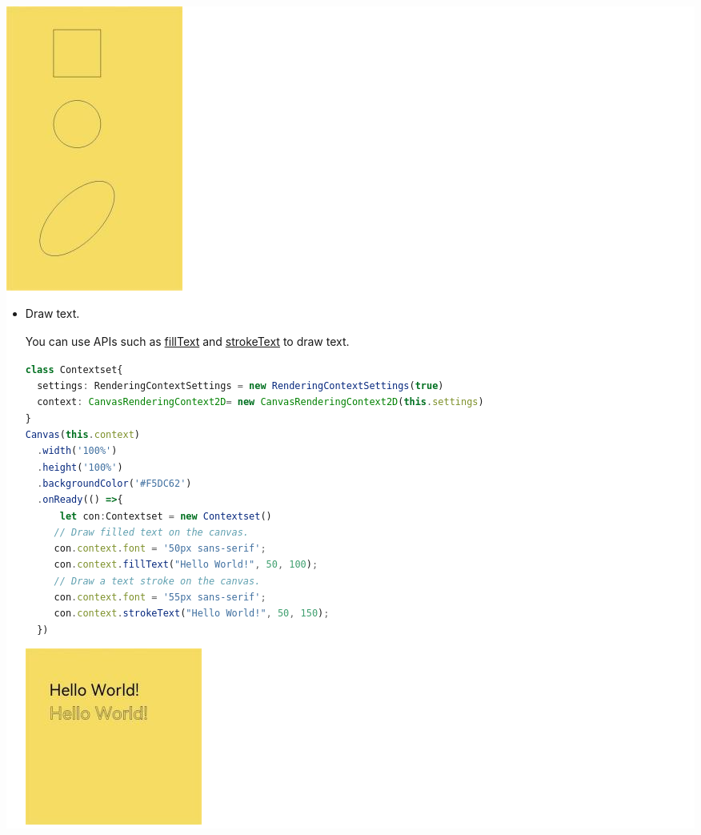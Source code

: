   ![2023022794521(1)](figures/2023022794521(1).jpg)

- Draw text.

  You can use APIs such as [fillText](../reference/arkui-ts/ts-canvasrenderingcontext2d.md#filltext) and [strokeText](../reference/arkui-ts/ts-canvasrenderingcontext2d.md#stroketext) to draw text.

  ```ts
  class Contextset{
    settings: RenderingContextSettings = new RenderingContextSettings(true)
    context: CanvasRenderingContext2D= new CanvasRenderingContext2D(this.settings)
  }
  Canvas(this.context)
    .width('100%')
    .height('100%')
    .backgroundColor('#F5DC62')
    .onReady(() =>{
        let con:Contextset = new Contextset()
       // Draw filled text on the canvas.
       con.context.font = '50px sans-serif';
       con.context.fillText("Hello World!", 50, 100);
       // Draw a text stroke on the canvas.
       con.context.font = '55px sans-serif';
       con.context.strokeText("Hello World!", 50, 150);
    })
  ```

  ![2023022795105(1)](figures/2023022795105(1).jpg)
